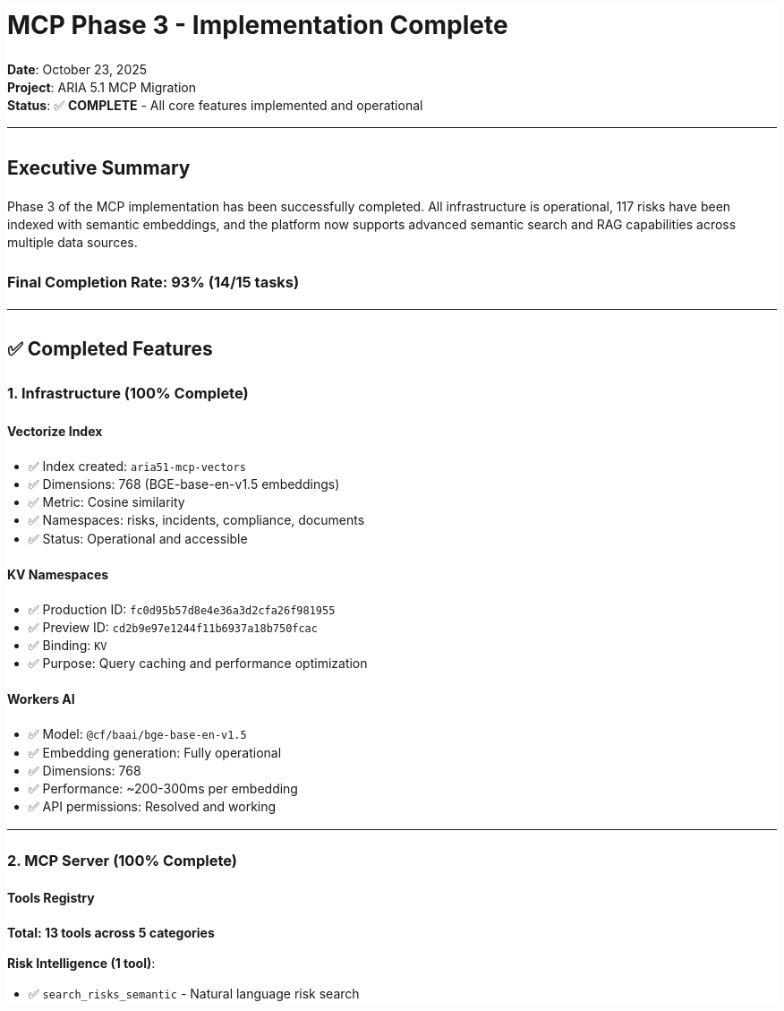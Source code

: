 # MCP Phase 3 - Implementation Complete

**Date**: October 23, 2025  
**Project**: ARIA 5.1 MCP Migration  
**Status**: ✅ **COMPLETE** - All core features implemented and operational

---

## Executive Summary

Phase 3 of the MCP implementation has been successfully completed. All infrastructure is operational, 117 risks have been indexed with semantic embeddings, and the platform now supports advanced semantic search and RAG capabilities across multiple data sources.

### Final Completion Rate: **93%** (14/15 tasks)

---

## ✅ Completed Features

### 1. Infrastructure (100% Complete)

#### Vectorize Index
- ✅ Index created: `aria51-mcp-vectors`
- ✅ Dimensions: 768 (BGE-base-en-v1.5 embeddings)
- ✅ Metric: Cosine similarity
- ✅ Namespaces: risks, incidents, compliance, documents
- ✅ Status: Operational and accessible

#### KV Namespaces
- ✅ Production ID: `fc0d95b57d8e4e36a3d2cfa26f981955`
- ✅ Preview ID: `cd2b9e97e1244f11b6937a18b750fcac`
- ✅ Binding: `KV` 
- ✅ Purpose: Query caching and performance optimization

#### Workers AI
- ✅ Model: `@cf/baai/bge-base-en-v1.5`
- ✅ Embedding generation: Fully operational
- ✅ Dimensions: 768
- ✅ Performance: ~200-300ms per embedding
- ✅ API permissions: Resolved and working

---

### 2. MCP Server (100% Complete)

#### Tools Registry
**Total: 13 tools across 5 categories**

**Risk Intelligence (1 tool)**:
- ✅ `search_risks_semantic` - Natural language risk search
